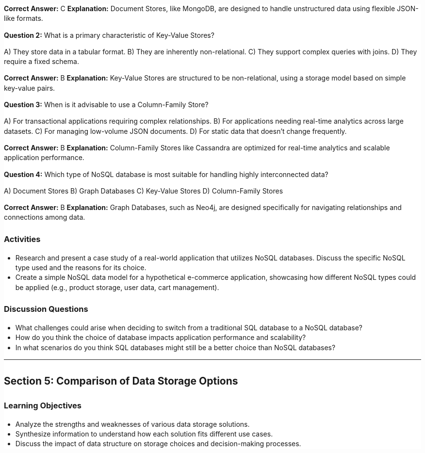 **Correct Answer:** C
**Explanation:** Document Stores, like MongoDB, are designed to handle unstructured data using flexible JSON-like formats.

**Question 2:** What is a primary characteristic of Key-Value Stores?

  A) They store data in a tabular format.
  B) They are inherently non-relational.
  C) They support complex queries with joins.
  D) They require a fixed schema.

**Correct Answer:** B
**Explanation:** Key-Value Stores are structured to be non-relational, using a storage model based on simple key-value pairs.

**Question 3:** When is it advisable to use a Column-Family Store?

  A) For transactional applications requiring complex relationships.
  B) For applications needing real-time analytics across large datasets.
  C) For managing low-volume JSON documents.
  D) For static data that doesn’t change frequently.

**Correct Answer:** B
**Explanation:** Column-Family Stores like Cassandra are optimized for real-time analytics and scalable application performance.

**Question 4:** Which type of NoSQL database is most suitable for handling highly interconnected data?

  A) Document Stores
  B) Graph Databases
  C) Key-Value Stores
  D) Column-Family Stores

**Correct Answer:** B
**Explanation:** Graph Databases, such as Neo4j, are designed specifically for navigating relationships and connections among data.

### Activities
- Research and present a case study of a real-world application that utilizes NoSQL databases. Discuss the specific NoSQL type used and the reasons for its choice.
- Create a simple NoSQL data model for a hypothetical e-commerce application, showcasing how different NoSQL types could be applied (e.g., product storage, user data, cart management).

### Discussion Questions
- What challenges could arise when deciding to switch from a traditional SQL database to a NoSQL database?
- How do you think the choice of database impacts application performance and scalability?
- In what scenarios do you think SQL databases might still be a better choice than NoSQL databases?

---

## Section 5: Comparison of Data Storage Options

### Learning Objectives
- Analyze the strengths and weaknesses of various data storage solutions.
- Synthesize information to understand how each solution fits different use cases.
- Discuss the impact of data structure on storage choices and decision-making processes.
